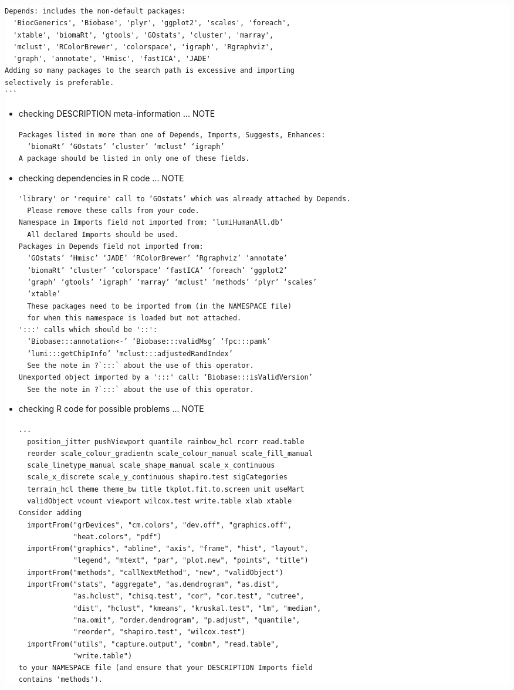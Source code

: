     Depends: includes the non-default packages:
      'BiocGenerics', 'Biobase', 'plyr', 'ggplot2', 'scales', 'foreach',
      'xtable', 'biomaRt', 'gtools', 'GOstats', 'cluster', 'marray',
      'mclust', 'RColorBrewer', 'colorspace', 'igraph', 'Rgraphviz',
      'graph', 'annotate', 'Hmisc', 'fastICA', 'JADE'
    Adding so many packages to the search path is excessive and importing
    selectively is preferable.
    ```

*   checking DESCRIPTION meta-information ... NOTE
    ```
    Packages listed in more than one of Depends, Imports, Suggests, Enhances:
      ‘biomaRt’ ‘GOstats’ ‘cluster’ ‘mclust’ ‘igraph’
    A package should be listed in only one of these fields.
    ```

*   checking dependencies in R code ... NOTE
    ```
    'library' or 'require' call to ‘GOstats’ which was already attached by Depends.
      Please remove these calls from your code.
    Namespace in Imports field not imported from: ‘lumiHumanAll.db’
      All declared Imports should be used.
    Packages in Depends field not imported from:
      ‘GOstats’ ‘Hmisc’ ‘JADE’ ‘RColorBrewer’ ‘Rgraphviz’ ‘annotate’
      ‘biomaRt’ ‘cluster’ ‘colorspace’ ‘fastICA’ ‘foreach’ ‘ggplot2’
      ‘graph’ ‘gtools’ ‘igraph’ ‘marray’ ‘mclust’ ‘methods’ ‘plyr’ ‘scales’
      ‘xtable’
      These packages need to be imported from (in the NAMESPACE file)
      for when this namespace is loaded but not attached.
    ':::' calls which should be '::':
      ‘Biobase:::annotation<-’ ‘Biobase:::validMsg’ ‘fpc:::pamk’
      ‘lumi:::getChipInfo’ ‘mclust:::adjustedRandIndex’
      See the note in ?`:::` about the use of this operator.
    Unexported object imported by a ':::' call: ‘Biobase:::isValidVersion’
      See the note in ?`:::` about the use of this operator.
    ```

*   checking R code for possible problems ... NOTE
    ```
    ...
      position_jitter pushViewport quantile rainbow_hcl rcorr read.table
      reorder scale_colour_gradientn scale_colour_manual scale_fill_manual
      scale_linetype_manual scale_shape_manual scale_x_continuous
      scale_x_discrete scale_y_continuous shapiro.test sigCategories
      terrain_hcl theme theme_bw title tkplot.fit.to.screen unit useMart
      validObject vcount viewport wilcox.test write.table xlab xtable
    Consider adding
      importFrom("grDevices", "cm.colors", "dev.off", "graphics.off",
                 "heat.colors", "pdf")
      importFrom("graphics", "abline", "axis", "frame", "hist", "layout",
                 "legend", "mtext", "par", "plot.new", "points", "title")
      importFrom("methods", "callNextMethod", "new", "validObject")
      importFrom("stats", "aggregate", "as.dendrogram", "as.dist",
                 "as.hclust", "chisq.test", "cor", "cor.test", "cutree",
                 "dist", "hclust", "kmeans", "kruskal.test", "lm", "median",
                 "na.omit", "order.dendrogram", "p.adjust", "quantile",
                 "reorder", "shapiro.test", "wilcox.test")
      importFrom("utils", "capture.output", "combn", "read.table",
                 "write.table")
    to your NAMESPACE file (and ensure that your DESCRIPTION Imports field
    contains 'methods').
    ```
